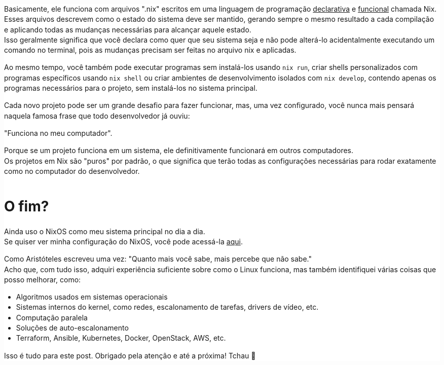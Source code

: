 Basicamente, ele funciona com arquivos ".nix" escritos em uma linguagem de programação [declarativa](https://en.wikipedia.org/wiki/Declarative_programming) e [funcional](https://en.wikipedia.org/wiki/Functional_programming) chamada Nix. Esses arquivos descrevem como o estado do sistema deve ser mantido, gerando sempre o mesmo resultado a cada compilação e aplicando todas as mudanças necessárias para alcançar aquele estado.  
Isso geralmente significa que você declara como quer que seu sistema seja e não pode alterá-lo acidentalmente executando um comando no terminal, pois as mudanças precisam ser feitas no arquivo nix e aplicadas.

Ao mesmo tempo, você também pode executar programas sem instalá-los usando `nix run`, criar shells personalizados com programas específicos usando `nix shell` ou criar ambientes de desenvolvimento isolados com `nix develop`, contendo apenas os programas necessários para o projeto, sem instalá-los no sistema principal.

Cada novo projeto pode ser um grande desafio para fazer funcionar, mas, uma vez configurado, você nunca mais pensará naquela famosa frase que todo desenvolvedor já ouviu:  

"Funciona no meu computador".  

Porque se um projeto funciona em um sistema, ele definitivamente funcionará em outros computadores.  
Os projetos em Nix são "puros" por padrão, o que significa que terão todas as configurações necessárias para rodar exatamente como no computador do desenvolvedor.

# O fim?

Ainda uso o NixOS como meu sistema principal no dia a dia.  
Se quiser ver minha configuração do NixOS, você pode acessá-la [aqui](https://github.com/haru02w/dotfiles).

Como Aristóteles escreveu uma vez: "Quanto mais você sabe, mais percebe que não sabe."  
Acho que, com tudo isso, adquiri experiência suficiente sobre como o Linux funciona, mas também identifiquei várias coisas que posso melhorar, como:  
- Algoritmos usados em sistemas operacionais  
- Sistemas internos do kernel, como redes, escalonamento de tarefas, drivers de vídeo, etc.  
- Computação paralela  
- Soluções de auto-escalonamento  
- Terraform, Ansible, Kubernetes, Docker, OpenStack, AWS, etc.  

Isso é tudo para este post. Obrigado pela atenção e até a próxima! Tchau 👋
